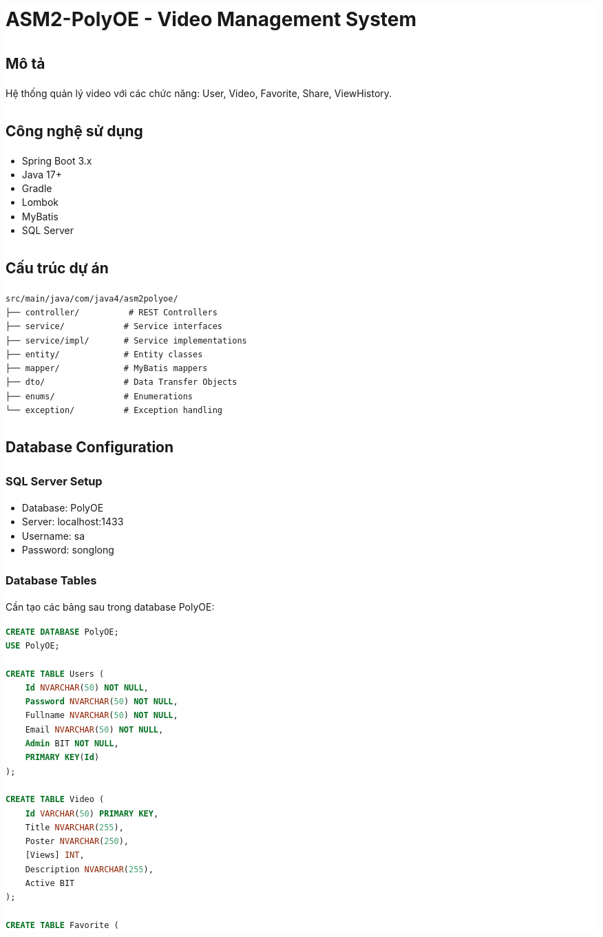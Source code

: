 # ASM2-PolyOE - Video Management System

## Mô tả
Hệ thống quản lý video với các chức năng: User, Video, Favorite, Share, ViewHistory.

## Công nghệ sử dụng
- Spring Boot 3.x
- Java 17+
- Gradle
- Lombok
- MyBatis
- SQL Server

## Cấu trúc dự án
```
src/main/java/com/java4/asm2polyoe/
├── controller/          # REST Controllers
├── service/            # Service interfaces
├── service/impl/       # Service implementations
├── entity/             # Entity classes
├── mapper/             # MyBatis mappers
├── dto/                # Data Transfer Objects
├── enums/              # Enumerations
└── exception/          # Exception handling
```

## Database Configuration

### SQL Server Setup
- Database: PolyOE
- Server: localhost:1433
- Username: sa
- Password: songlong

### Database Tables
Cần tạo các bảng sau trong database PolyOE:

```sql
CREATE DATABASE PolyOE;
USE PolyOE;

CREATE TABLE Users (
    Id NVARCHAR(50) NOT NULL,
    Password NVARCHAR(50) NOT NULL,
    Fullname NVARCHAR(50) NOT NULL,
    Email NVARCHAR(50) NOT NULL,
    Admin BIT NOT NULL,
    PRIMARY KEY(Id)
);

CREATE TABLE Video (
    Id VARCHAR(50) PRIMARY KEY,
    Title NVARCHAR(255),
    Poster NVARCHAR(250),
    [Views] INT,
    Description NVARCHAR(255),
    Active BIT
);

CREATE TABLE Favorite (
```